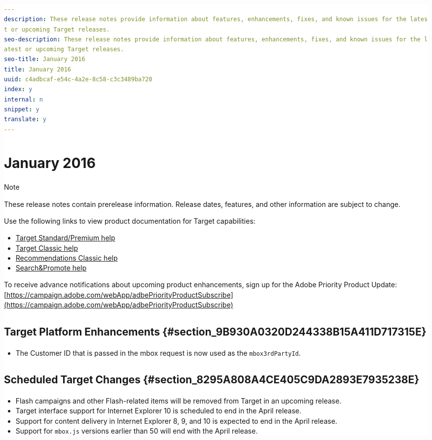 ```yaml
---
description: These release notes provide information about features, enhancements, fixes, and known issues for the latest or upcoming Target releases.
seo-description: These release notes provide information about features, enhancements, fixes, and known issues for the latest or upcoming Target releases.
seo-title: January 2016
title: January 2016
uuid: c4adbcaf-e54c-4a2e-8c58-c3c3489ba720
index: y
internal: n
snippet: y
translate: y
---
```


# January 2016


<a id="section_209FD0D5FA5B4EC2AEABB2CC7901612F"></a>


>[!NOTE]
>
>These release notes contain prerelease information. Release dates, features, and other information are subject to change.


Use the following links to view product documentation for Target capabilities:

* [Target Standard/Premium help](https://marketing.adobe.com/resources/help/en_US/target/)
* [Target Classic help](https://marketing.adobe.com/resources/help/en_US/tnt/help/)
* [Recommendations Classic help](https://marketing.adobe.com/resources/help/en_US/rec/)
* [Search&amp;Promote help](https://marketing.adobe.com/resources/help/en_US/snp/)

To receive advance notifications about upcoming product enhancements, sign up for the Adobe Priority Product Update:
[https://campaign.adobe.com/webApp/adbePriorityProductSubscribe](https://campaign.adobe.com/webApp/adbePriorityProductSubscribe) 

## Target Platform Enhancements {#section_9B930A0320D244338B15A411D717315E}


* The Customer ID that is passed in the mbox request is now used as the `mbox3rdPartyId`.


## Scheduled Target Changes {#section_8295A808A4CE405C9DA2893E7935238E}


* Flash campaigns and other Flash-related items will be removed from Target in an upcoming release.
* Target interface support for Internet Explorer 10 is scheduled to end in the April release.
* Support for content delivery in Internet Explorer 8, 9, and 10 is expected to end in the April release.
* Support for `mbox.js` versions earlier than 50 will end with the April release.
